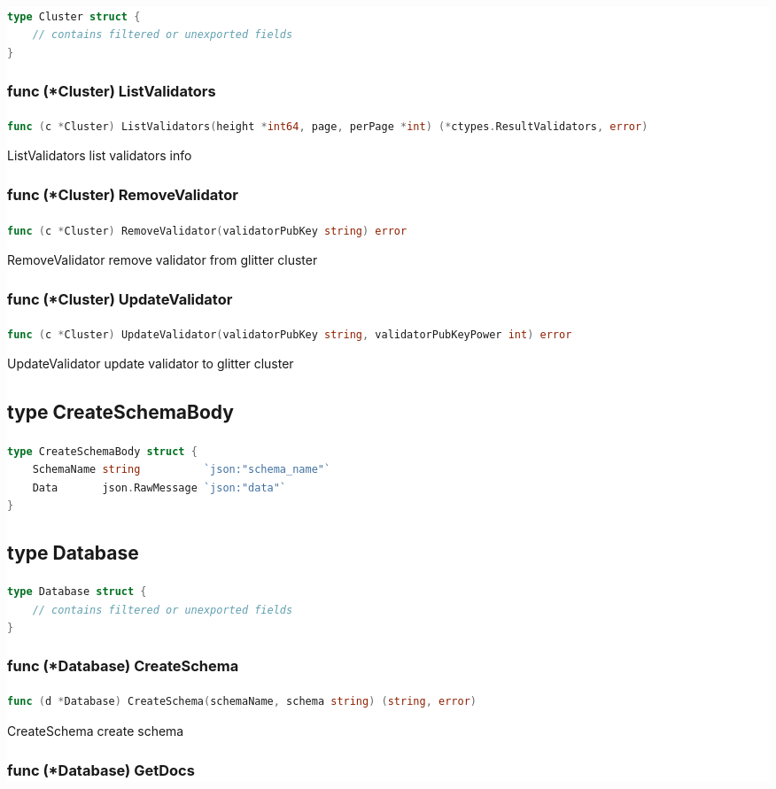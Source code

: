 ```go
type Cluster struct {
    // contains filtered or unexported fields
}
```

### func \(\*Cluster\) ListValidators

```go
func (c *Cluster) ListValidators(height *int64, page, perPage *int) (*ctypes.ResultValidators, error)
```

ListValidators list validators info

### func \(\*Cluster\) RemoveValidator

```go
func (c *Cluster) RemoveValidator(validatorPubKey string) error
```

RemoveValidator remove validator from glitter cluster

### func \(\*Cluster\) UpdateValidator

```go
func (c *Cluster) UpdateValidator(validatorPubKey string, validatorPubKeyPower int) error
```

UpdateValidator update validator to glitter cluster

## type CreateSchemaBody

```go
type CreateSchemaBody struct {
    SchemaName string          `json:"schema_name"`
    Data       json.RawMessage `json:"data"`
}
```

## type Database

```go
type Database struct {
    // contains filtered or unexported fields
}
```

### func \(\*Database\) CreateSchema

```go
func (d *Database) CreateSchema(schemaName, schema string) (string, error)
```

CreateSchema create schema

### func \(\*Database\) GetDocs
